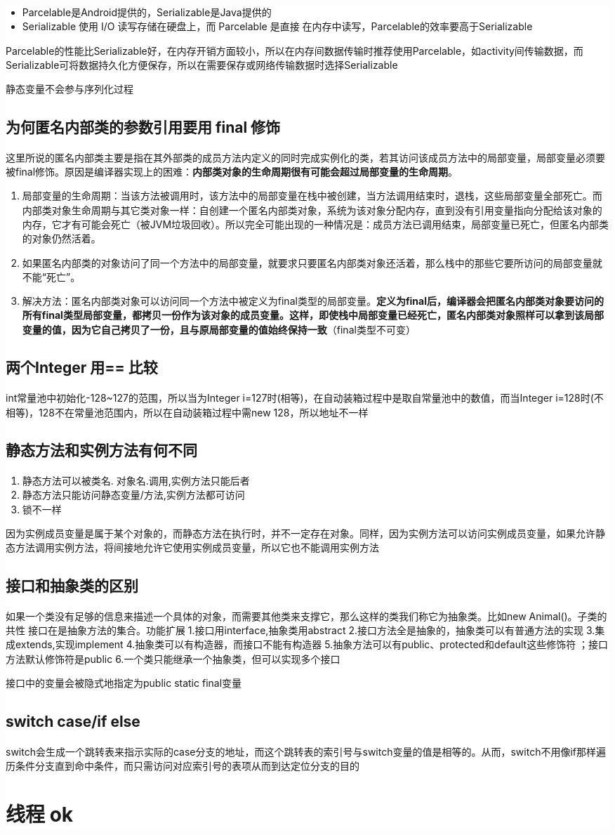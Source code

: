 * Parcelable是Android提供的，Serializable是Java提供的
* Serializable 使用 I/O 读写存储在硬盘上，而 Parcelable 是直接 在内存中读写，Parcelable的效率要高于Serializable

Parcelable的性能比Serializable好，在内存开销方面较小，所以在内存间数据传输时推荐使用Parcelable，如activity间传输数据，而Serializable可将数据持久化方便保存，所以在需要保存或网络传输数据时选择Serializable

静态变量不会参与序列化过程

## 为何匿名内部类的参数引用要用 final 修饰

这里所说的匿名内部类主要是指在其外部类的成员方法内定义的同时完成实例化的类，若其访问该成员方法中的局部变量，局部变量必须要被final修饰。原因是编译器实现上的困难：**内部类对象的生命周期很有可能会超过局部变量的生命周期**。

1. 局部变量的生命周期：当该方法被调用时，该方法中的局部变量在栈中被创建，当方法调用结束时，退栈，这些局部变量全部死亡。而内部类对象生命周期与其它类对象一样：自创建一个匿名内部类对象，系统为该对象分配内存，直到没有引用变量指向分配给该对象的内存，它才有可能会死亡（被JVM垃圾回收）。所以完全可能出现的一种情况是：成员方法已调用结束，局部变量已死亡，但匿名内部类的对象仍然活着。

  2. 如果匿名内部类的对象访问了同一个方法中的局部变量，就要求只要匿名内部类对象还活着，那么栈中的那些它要所访问的局部变量就不能“死亡”。
3. 解决方法：匿名内部类对象可以访问同一个方法中被定义为final类型的局部变量。**定义为final后，编译器会把匿名内部类对象要访问的所有final类型局部变量，都拷贝一份作为该对象的成员变量。这样，即使栈中局部变量已经死亡，匿名内部类对象照样可以拿到该局部变量的值，因为它自己拷贝了一份，且与原局部变量的值始终保持一致**（final类型不可变）

## 两个Integer 用== 比较

int常量池中初始化-128~127的范围，所以当为Integer i=127时(相等)，在自动装箱过程中是取自常量池中的数值，而当Integer i=128时(不相等)，128不在常量池范围内，所以在自动装箱过程中需new 128，所以地址不一样

## 静态方法和实例方法有何不同

1. 静态方法可以被类名. 对象名.调用,实例方法只能后者
2. 静态方法只能访问静态变量/方法,实例方法都可访问
3. 锁不一样

因为实例成员变量是属于某个对象的，而静态方法在执行时，并不一定存在对象。同样，因为实例方法可以访问实例成员变量，如果允许静态方法调用实例方法，将间接地允许它使用实例成员变量，所以它也不能调用实例方法

## 接口和抽象类的区别

如果一个类没有足够的信息来描述一个具体的对象，而需要其他类来支撑它，那么这样的类我们称它为抽象类。比如new Animal()。子类的共性
接口在是抽象方法的集合。功能扩展
1.接口用interface,抽象类用abstract
2.接口方法全是抽象的，抽象类可以有普通方法的实现
3.集成extends,实现implement
4.抽象类可以有构造器，而接口不能有构造器
5.抽象方法可以有public、protected和default这些修饰符 ；接口方法默认修饰符是public
6.一个类只能继承一个抽象类，但可以实现多个接口

接口中的变量会被隐式地指定为public static final变量

## switch case/if else

switch会生成一个跳转表来指示实际的case分支的地址，而这个跳转表的索引号与switch变量的值是相等的。从而，switch不用像if那样遍历条件分支直到命中条件，而只需访问对应索引号的表项从而到达定位分支的目的

# 线程 ok
